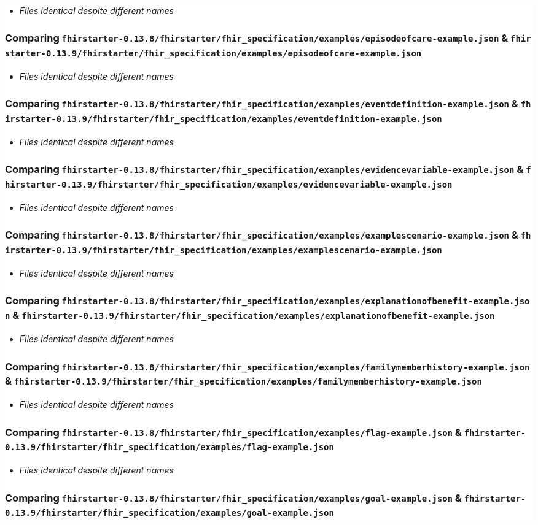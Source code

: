  * *Files identical despite different names*

### Comparing `fhirstarter-0.13.8/fhirstarter/fhir_specification/examples/episodeofcare-example.json` & `fhirstarter-0.13.9/fhirstarter/fhir_specification/examples/episodeofcare-example.json`

 * *Files identical despite different names*

### Comparing `fhirstarter-0.13.8/fhirstarter/fhir_specification/examples/eventdefinition-example.json` & `fhirstarter-0.13.9/fhirstarter/fhir_specification/examples/eventdefinition-example.json`

 * *Files identical despite different names*

### Comparing `fhirstarter-0.13.8/fhirstarter/fhir_specification/examples/evidencevariable-example.json` & `fhirstarter-0.13.9/fhirstarter/fhir_specification/examples/evidencevariable-example.json`

 * *Files identical despite different names*

### Comparing `fhirstarter-0.13.8/fhirstarter/fhir_specification/examples/examplescenario-example.json` & `fhirstarter-0.13.9/fhirstarter/fhir_specification/examples/examplescenario-example.json`

 * *Files identical despite different names*

### Comparing `fhirstarter-0.13.8/fhirstarter/fhir_specification/examples/explanationofbenefit-example.json` & `fhirstarter-0.13.9/fhirstarter/fhir_specification/examples/explanationofbenefit-example.json`

 * *Files identical despite different names*

### Comparing `fhirstarter-0.13.8/fhirstarter/fhir_specification/examples/familymemberhistory-example.json` & `fhirstarter-0.13.9/fhirstarter/fhir_specification/examples/familymemberhistory-example.json`

 * *Files identical despite different names*

### Comparing `fhirstarter-0.13.8/fhirstarter/fhir_specification/examples/flag-example.json` & `fhirstarter-0.13.9/fhirstarter/fhir_specification/examples/flag-example.json`

 * *Files identical despite different names*

### Comparing `fhirstarter-0.13.8/fhirstarter/fhir_specification/examples/goal-example.json` & `fhirstarter-0.13.9/fhirstarter/fhir_specification/examples/goal-example.json`
